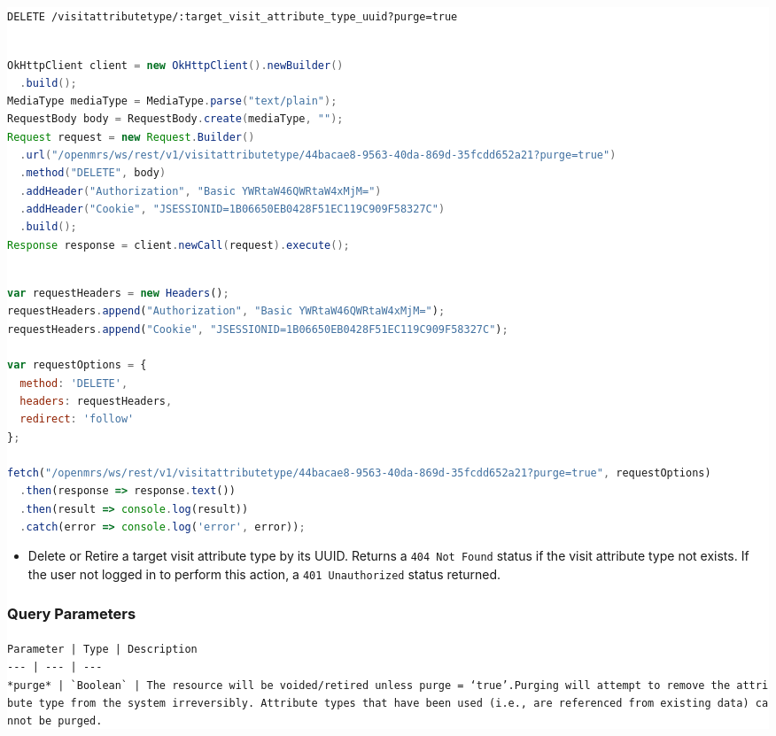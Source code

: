 ```shell
DELETE /visitattributetype/:target_visit_attribute_type_uuid?purge=true
```

```java

OkHttpClient client = new OkHttpClient().newBuilder()
  .build();
MediaType mediaType = MediaType.parse("text/plain");
RequestBody body = RequestBody.create(mediaType, "");
Request request = new Request.Builder()
  .url("/openmrs/ws/rest/v1/visitattributetype/44bacae8-9563-40da-869d-35fcdd652a21?purge=true")
  .method("DELETE", body)
  .addHeader("Authorization", "Basic YWRtaW46QWRtaW4xMjM=")
  .addHeader("Cookie", "JSESSIONID=1B06650EB0428F51EC119C909F58327C")
  .build();
Response response = client.newCall(request).execute();

```

```javascript

var requestHeaders = new Headers();
requestHeaders.append("Authorization", "Basic YWRtaW46QWRtaW4xMjM=");
requestHeaders.append("Cookie", "JSESSIONID=1B06650EB0428F51EC119C909F58327C");

var requestOptions = {
  method: 'DELETE',
  headers: requestHeaders,
  redirect: 'follow'
};

fetch("/openmrs/ws/rest/v1/visitattributetype/44bacae8-9563-40da-869d-35fcdd652a21?purge=true", requestOptions)
  .then(response => response.text())
  .then(result => console.log(result))
  .catch(error => console.log('error', error));

```

* Delete or Retire a target visit attribute type by its UUID. Returns a `404 Not Found` status if the visit attribute type not exists. If the user not logged in to perform this action, a `401 Unauthorized` status returned.

### Query Parameters

    Parameter | Type | Description
    --- | --- | ---
    *purge* | `Boolean` | The resource will be voided/retired unless purge = ‘true’.Purging will attempt to remove the attribute type from the system irreversibly. Attribute types that have been used (i.e., are referenced from existing data) cannot be purged.


